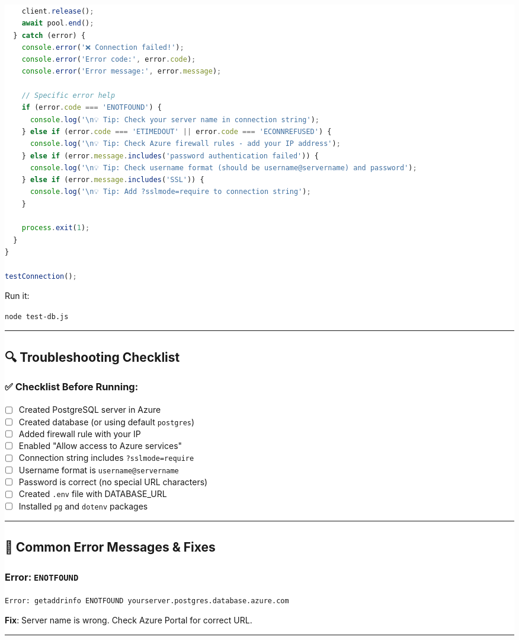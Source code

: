 ```javascript
    client.release();
    await pool.end();
  } catch (error) {
    console.error('❌ Connection failed!');
    console.error('Error code:', error.code);
    console.error('Error message:', error.message);
    
    // Specific error help
    if (error.code === 'ENOTFOUND') {
      console.log('\n💡 Tip: Check your server name in connection string');
    } else if (error.code === 'ETIMEDOUT' || error.code === 'ECONNREFUSED') {
      console.log('\n💡 Tip: Check Azure firewall rules - add your IP address');
    } else if (error.message.includes('password authentication failed')) {
      console.log('\n💡 Tip: Check username format (should be username@servername) and password');
    } else if (error.message.includes('SSL')) {
      console.log('\n💡 Tip: Add ?sslmode=require to connection string');
    }
    
    process.exit(1);
  }
}

testConnection();
```

Run it:
```bash
node test-db.js
```

---

## 🔍 Troubleshooting Checklist

### ✅ Checklist Before Running:
- [ ] Created PostgreSQL server in Azure
- [ ] Created database (or using default `postgres`)
- [ ] Added firewall rule with your IP
- [ ] Enabled "Allow access to Azure services"
- [ ] Connection string includes `?sslmode=require`
- [ ] Username format is `username@servername`
- [ ] Password is correct (no special URL characters)
- [ ] Created `.env` file with DATABASE_URL
- [ ] Installed `pg` and `dotenv` packages

---

## 🚨 Common Error Messages & Fixes

### Error: `ENOTFOUND`
```
Error: getaddrinfo ENOTFOUND yourserver.postgres.database.azure.com
```
**Fix**: Server name is wrong. Check Azure Portal for correct URL.

---